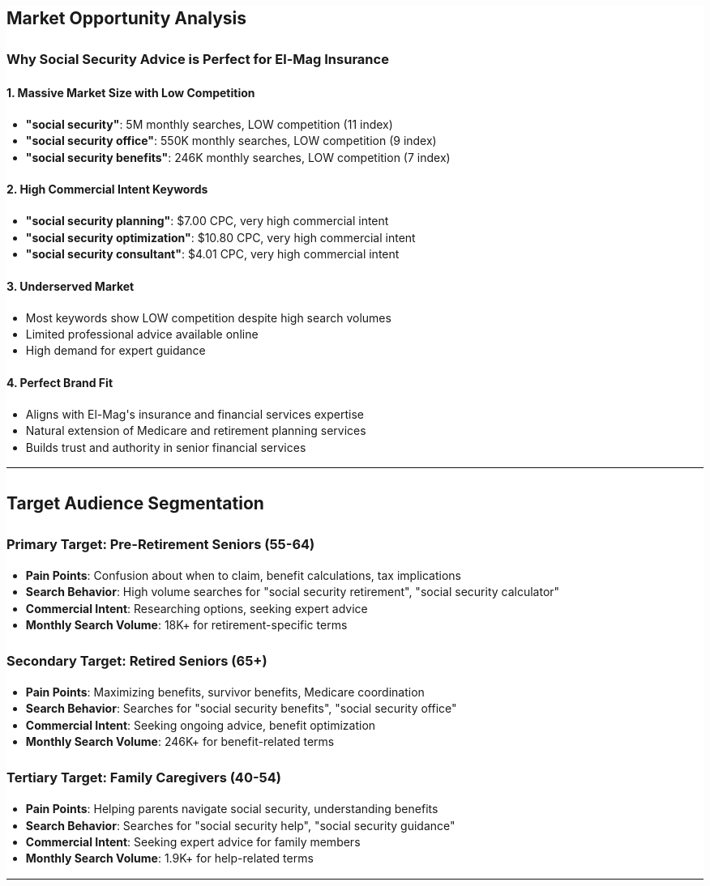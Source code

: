 
## Market Opportunity Analysis

### **Why Social Security Advice is Perfect for El-Mag Insurance**

#### **1. Massive Market Size with Low Competition**
- **"social security"**: 5M monthly searches, LOW competition (11 index)
- **"social security office"**: 550K monthly searches, LOW competition (9 index)
- **"social security benefits"**: 246K monthly searches, LOW competition (7 index)

#### **2. High Commercial Intent Keywords**
- **"social security planning"**: $7.00 CPC, very high commercial intent
- **"social security optimization"**: $10.80 CPC, very high commercial intent
- **"social security consultant"**: $4.01 CPC, very high commercial intent

#### **3. Underserved Market**
- Most keywords show LOW competition despite high search volumes
- Limited professional advice available online
- High demand for expert guidance

#### **4. Perfect Brand Fit**
- Aligns with El-Mag's insurance and financial services expertise
- Natural extension of Medicare and retirement planning services
- Builds trust and authority in senior financial services

---

## Target Audience Segmentation

### **Primary Target: Pre-Retirement Seniors (55-64)**
- **Pain Points**: Confusion about when to claim, benefit calculations, tax implications
- **Search Behavior**: High volume searches for "social security retirement", "social security calculator"
- **Commercial Intent**: Researching options, seeking expert advice
- **Monthly Search Volume**: 18K+ for retirement-specific terms

### **Secondary Target: Retired Seniors (65+)**
- **Pain Points**: Maximizing benefits, survivor benefits, Medicare coordination
- **Search Behavior**: Searches for "social security benefits", "social security office"
- **Commercial Intent**: Seeking ongoing advice, benefit optimization
- **Monthly Search Volume**: 246K+ for benefit-related terms

### **Tertiary Target: Family Caregivers (40-54)**
- **Pain Points**: Helping parents navigate social security, understanding benefits
- **Search Behavior**: Searches for "social security help", "social security guidance"
- **Commercial Intent**: Seeking expert advice for family members
- **Monthly Search Volume**: 1.9K+ for help-related terms

---
